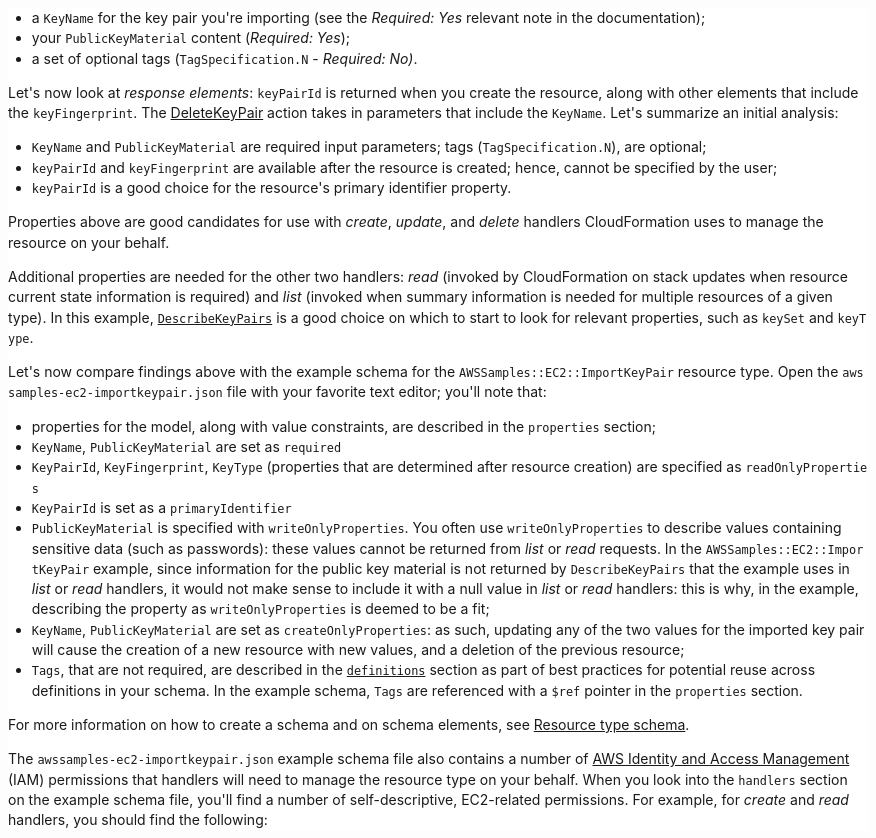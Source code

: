 * a `KeyName` for the key pair you're importing (see the *Required: Yes* relevant note in the documentation);
* your `PublicKeyMaterial` content (*Required: Yes*);
* a set of optional tags (`TagSpecification.N` - *Required: No)*.


Let's now look at *response elements*: `keyPairId` is returned when you create the resource, along with other elements that include the `keyFingerprint`. The [DeleteKeyPair](https://docs.aws.amazon.com/AWSEC2/latest/APIReference/API_DeleteKeyPair.html) action takes in parameters that include the `KeyName`. Let's summarize an initial analysis:

* `KeyName` and `PublicKeyMaterial` are required input parameters; tags (`TagSpecification.N`), are optional;
* `keyPairId` and `keyFingerprint` are available after the resource is created; hence, cannot be specified by the user;
* `keyPairId` is a good choice for the resource's primary identifier property.

Properties above are good candidates for use with *create*, *update*, and *delete* handlers CloudFormation uses to manage the resource on your behalf.

Additional properties are needed for the other two handlers: *read* (invoked by CloudFormation on stack updates when resource current state information is required) and *list* (invoked when summary information is needed for multiple resources of a given type). In this example, [`DescribeKeyPairs`](https://docs.aws.amazon.com/AWSEC2/latest/APIReference/API_DescribeKeyPairs.html) is a good choice on which to start to look for relevant properties, such as `keySet` and `keyType`.

Let's now compare findings above with the example schema for the `AWSSamples::EC2::ImportKeyPair` resource type. Open the `awssamples-ec2-importkeypair.json` file with your favorite text editor; you'll note that:

* properties for the model, along with value constraints, are described in the `properties` section;
* `KeyName`, `PublicKeyMaterial` are set as `required`
* `KeyPairId`, `KeyFingerprint`, `KeyType` (properties that are determined after resource creation) are specified as `readOnlyProperties`
* `KeyPairId` is set as a `primaryIdentifier`
* `PublicKeyMaterial` is specified with `writeOnlyProperties`. You often use `writeOnlyProperties` to describe values containing sensitive data (such as passwords): these values cannot be returned from *list* or *read* requests. In the `AWSSamples::EC2::ImportKeyPair` example, since information for the public key material is not returned by `DescribeKeyPairs` that the example uses in *list* or *read* handlers, it would not make sense to include it with a null value in *list* or *read* handlers: this is why, in the example, describing the property as `writeOnlyProperties` is deemed to be a fit;
* `KeyName`, `PublicKeyMaterial` are set as `createOnlyProperties`: as such, updating any of the two values for the imported key pair will cause the creation of a new resource with new values, and a deletion of the previous resource;
* `Tags`, that are not required, are described in the [`definitions`](https://docs.aws.amazon.com/cloudformation-cli/latest/userguide/resource-type-schema.html#schema-properties-definitions) section as part of best practices for potential reuse across definitions in your schema. In the example schema, `Tags` are referenced with a `$ref` pointer in the `properties` section.

For more information on how to create a schema and on schema elements, see [Resource type schema](https://docs.aws.amazon.com/cloudformation-cli/latest/userguide/resource-type-schema.html).

The `awssamples-ec2-importkeypair.json` example schema file also contains a number of [AWS Identity and Access Management](https://aws.amazon.com/iam/) (IAM) permissions that handlers will need to manage the resource type on your behalf. When you look into the `handlers` section on the example schema file, you'll find a number of self-descriptive, EC2-related permissions. For example, for *create* and *read* handlers, you should find the following:
